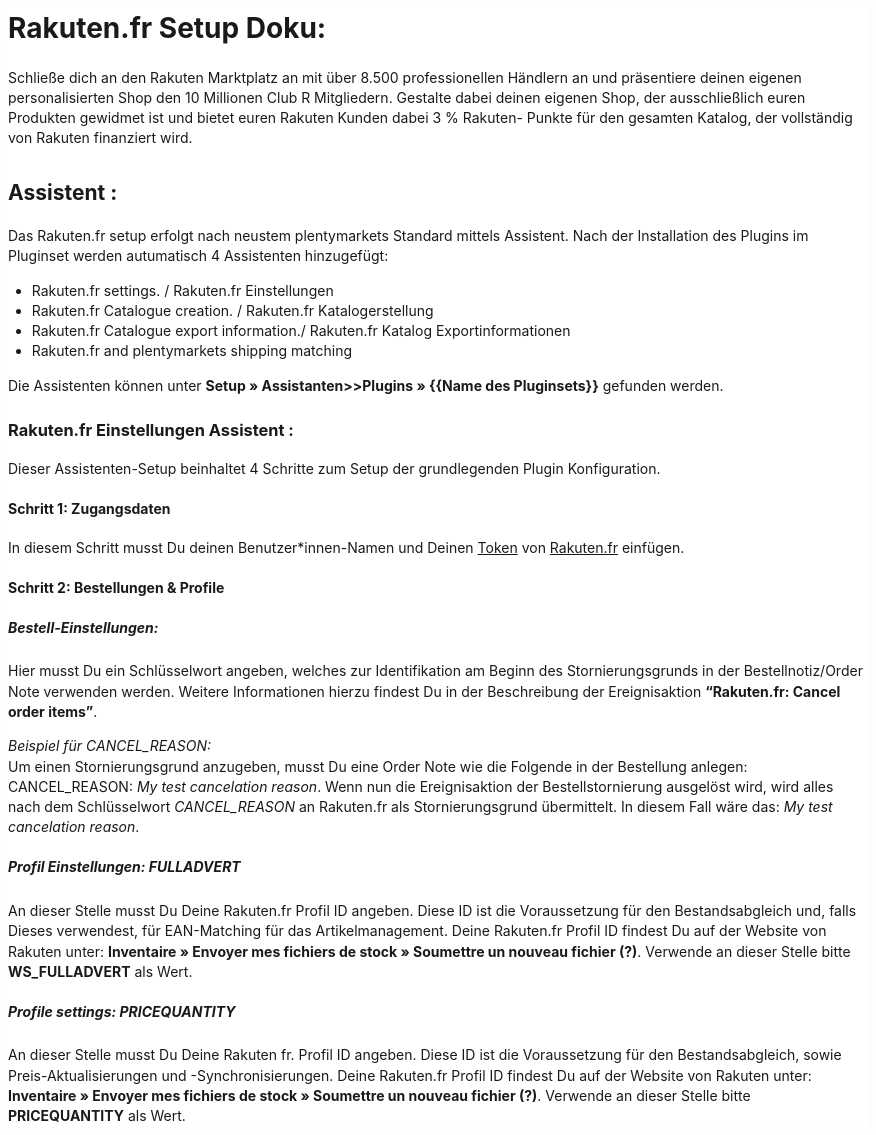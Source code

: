 # Rakuten.fr Setup Doku: 

Schließe dich an den Rakuten Marktplatz an mit über 8.500 professionellen Händlern an und präsentiere deinen eigenen personalisierten Shop den 10 Millionen Club R Mitgliedern. Gestalte dabei deinen eigenen Shop, der ausschließlich euren Produkten gewidmet ist und bietet euren Rakuten Kunden dabei 3 % Rakuten- Punkte für den gesamten Katalog, der vollständig von Rakuten finanziert wird.

## Assistent : 
Das Rakuten.fr setup erfolgt nach neustem plentymarkets Standard mittels Assistent.
Nach der Installation des Plugins im Pluginset werden autumatisch 4 Assistenten hinzugefügt:

- Rakuten.fr settings. / Rakuten.fr Einstellungen
- Rakuten.fr Catalogue creation. / Rakuten.fr Katalogerstellung
- Rakuten.fr Catalogue export information./ Rakuten.fr Katalog Exportinformationen
- Rakuten.fr and plentymarkets shipping matching

Die Assistenten können unter **Setup » Assistanten>>Plugins » {{Name des Pluginsets}}** gefunden werden.

### Rakuten.fr Einstellungen Assistent : 
Dieser Assistenten-Setup beinhaltet 4 Schritte zum Setup der grundlegenden Plugin Konfiguration.


#### Schritt 1: Zugangsdaten 
In diesem Schritt musst Du deinen Benutzer*innen-Namen und Deinen [Token](https://ibb.co/N9s5Bzv) von [Rakuten.fr](https://ibb.co/HK8DwXy) einfügen.


#### Schritt 2: Bestellungen & Profile
##### Bestell-Einstellungen: 
Hier musst Du ein Schlüsselwort angeben, welches zur Identifikation am Beginn des Stornierungsgrunds in der Bestellnotiz/Order Note verwenden werden.
Weitere Informationen hierzu findest Du in der Beschreibung der Ereignisaktion **“Rakuten.fr: Cancel order items”**.

_Beispiel für CANCEL_REASON:_ <br>
Um einen Stornierungsgrund anzugeben, musst Du eine Order Note wie die Folgende in der Bestellung anlegen: <br> 
CANCEL_REASON: _My test cancelation reason_. 
Wenn nun die Ereignisaktion der Bestellstornierung ausgelöst wird, wird alles nach dem Schlüsselwort _CANCEL_REASON_ an Rakuten.fr als Stornierungsgrund übermittelt. In diesem Fall wäre das: _My test cancelation reason_. 

##### Profil Einstellungen: FULLADVERT
An dieser Stelle musst Du Deine Rakuten.fr Profil ID angeben. Diese ID ist die Voraussetzung für den Bestandsabgleich und, falls Dieses verwendest, für EAN-Matching für das Artikelmanagement. Deine Rakuten.fr Profil ID findest Du auf der Website von Rakuten unter: **Inventaire » Envoyer mes fichiers de stock » Soumettre un nouveau fichier (?)**.
Verwende an dieser Stelle bitte **WS_FULLADVERT** als Wert.


##### Profile settings: PRICEQUANTITY
An dieser Stelle musst Du Deine Rakuten fr. Profil ID angeben. Diese ID ist die Voraussetzung für den Bestandsabgleich, sowie Preis-Aktualisierungen und -Synchronisierungen. Deine Rakuten.fr Profil ID findest Du auf der Website von Rakuten unter: **Inventaire » Envoyer mes fichiers de stock » Soumettre un nouveau fichier (?)**.
Verwende an dieser Stelle bitte **PRICEQUANTITY** als Wert.
